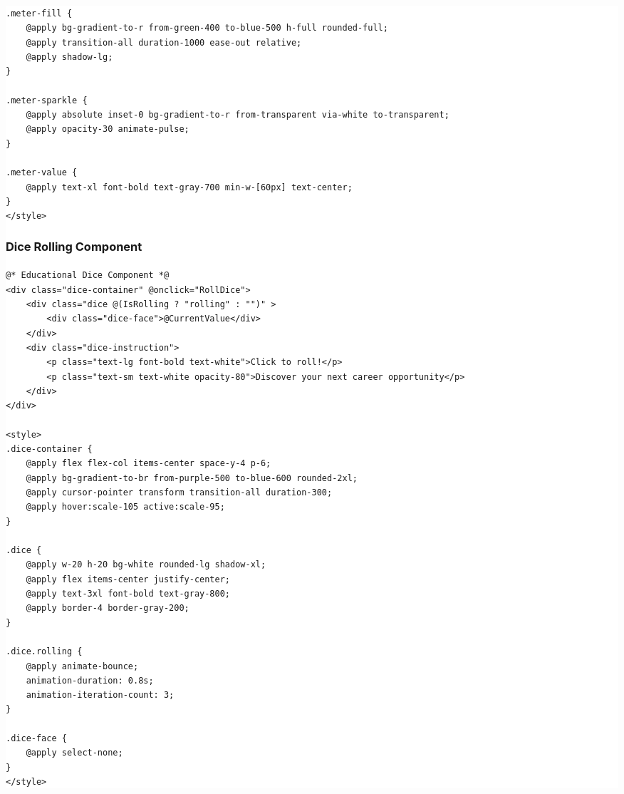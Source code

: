 ```razor
.meter-fill {
    @apply bg-gradient-to-r from-green-400 to-blue-500 h-full rounded-full;
    @apply transition-all duration-1000 ease-out relative;
    @apply shadow-lg;
}

.meter-sparkle {
    @apply absolute inset-0 bg-gradient-to-r from-transparent via-white to-transparent;
    @apply opacity-30 animate-pulse;
}

.meter-value {
    @apply text-xl font-bold text-gray-700 min-w-[60px] text-center;
}
</style>
```

### Dice Rolling Component
```razor
@* Educational Dice Component *@
<div class="dice-container" @onclick="RollDice">
    <div class="dice @(IsRolling ? "rolling" : "")" >
        <div class="dice-face">@CurrentValue</div>
    </div>
    <div class="dice-instruction">
        <p class="text-lg font-bold text-white">Click to roll!</p>
        <p class="text-sm text-white opacity-80">Discover your next career opportunity</p>
    </div>
</div>

<style>
.dice-container {
    @apply flex flex-col items-center space-y-4 p-6;
    @apply bg-gradient-to-br from-purple-500 to-blue-600 rounded-2xl;
    @apply cursor-pointer transform transition-all duration-300;
    @apply hover:scale-105 active:scale-95;
}

.dice {
    @apply w-20 h-20 bg-white rounded-lg shadow-xl;
    @apply flex items-center justify-center;
    @apply text-3xl font-bold text-gray-800;
    @apply border-4 border-gray-200;
}

.dice.rolling {
    @apply animate-bounce;
    animation-duration: 0.8s;
    animation-iteration-count: 3;
}

.dice-face {
    @apply select-none;
}
</style>
```
